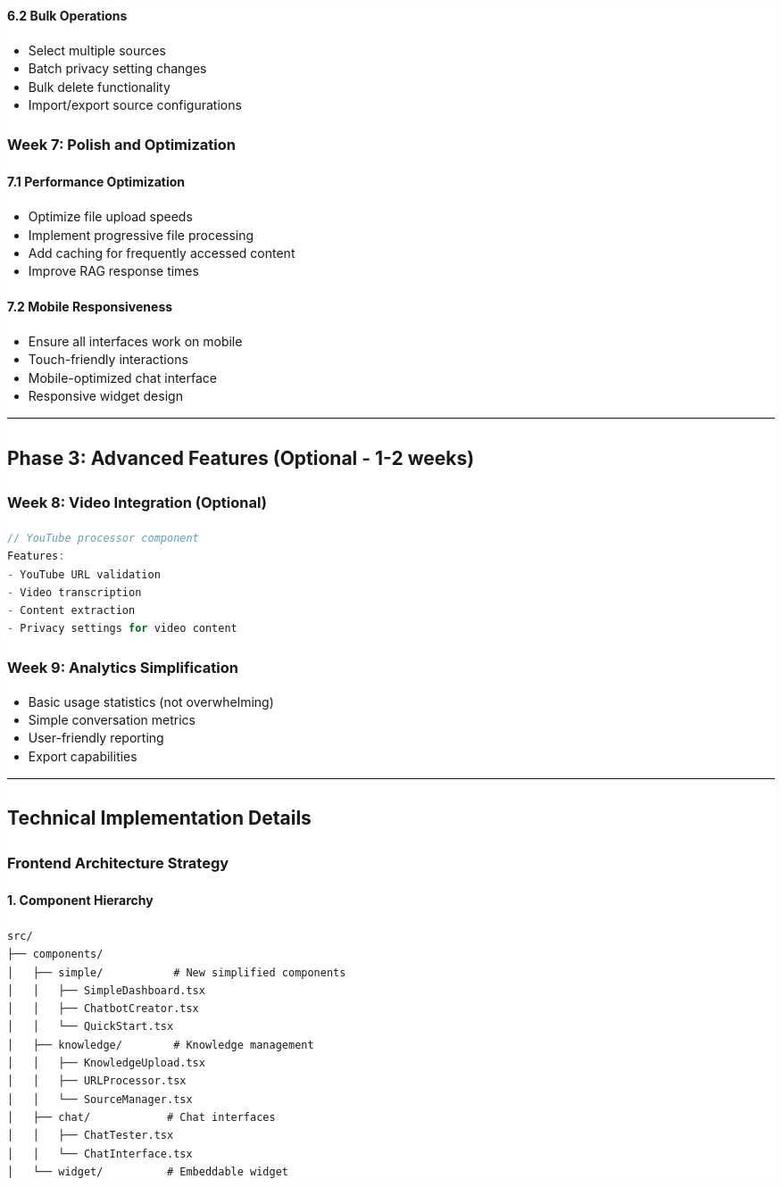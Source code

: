 #### 6.2 **Bulk Operations**
- Select multiple sources
- Batch privacy setting changes
- Bulk delete functionality
- Import/export source configurations

### **Week 7: Polish and Optimization**

#### 7.1 **Performance Optimization**
- Optimize file upload speeds
- Implement progressive file processing
- Add caching for frequently accessed content
- Improve RAG response times

#### 7.2 **Mobile Responsiveness**
- Ensure all interfaces work on mobile
- Touch-friendly interactions
- Mobile-optimized chat interface
- Responsive widget design

---

## Phase 3: Advanced Features (Optional - 1-2 weeks)

### **Week 8: Video Integration (Optional)**
```typescript
// YouTube processor component
Features:
- YouTube URL validation
- Video transcription
- Content extraction
- Privacy settings for video content
```

### **Week 9: Analytics Simplification**
- Basic usage statistics (not overwhelming)
- Simple conversation metrics
- User-friendly reporting
- Export capabilities

---

## Technical Implementation Details

### **Frontend Architecture Strategy**

#### 1. **Component Hierarchy**
```
src/
├── components/
│   ├── simple/           # New simplified components
│   │   ├── SimpleDashboard.tsx
│   │   ├── ChatbotCreator.tsx
│   │   └── QuickStart.tsx
│   ├── knowledge/        # Knowledge management
│   │   ├── KnowledgeUpload.tsx
│   │   ├── URLProcessor.tsx
│   │   └── SourceManager.tsx
│   ├── chat/            # Chat interfaces
│   │   ├── ChatTester.tsx
│   │   └── ChatInterface.tsx
│   └── widget/          # Embeddable widget
```